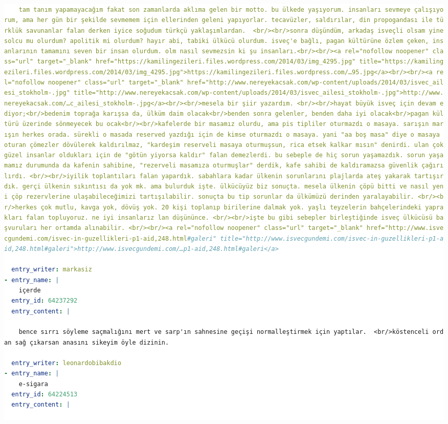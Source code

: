 ```yaml
    tam tanım yapamayacağım fakat son zamanlarda aklıma gelen bir motto. bu ülkede yaşıyorum. insanları sevmeye çalışıyorum, ama her gün bir şekilde sevmemem için ellerinden geleni yapıyorlar. tecavüzler, saldırılar, din propogandası ile türklük savunanlar falan derken iyice soğudum türkçü yaklaşımlardan.  <br/><br/>sonra düşündüm, arkadaş isveçli olsam yine solcu mu olurdum? apolitik mi olurdum? hayır abi, tabiki ülkücü olurdum. isveç'e bağlı, pagan kültürüne özlem çeken, insanlarının tamamını seven bir insan olurdum. olm nasıl sevmezsin ki şu insanları.<br/><br/><a rel="nofollow noopener" class="url" target="_blank" href="https://kamilingezileri.files.wordpress.com/2014/03/img_4295.jpg" title="https://kamilingezileri.files.wordpress.com/2014/03/img_4295.jpg">https://kamilingezileri.files.wordpress.com/…95.jpg</a><br/><br/><a rel="nofollow noopener" class="url" target="_blank" href="http://www.nereyekacsak.com/wp-content/uploads/2014/03/isvec_ailesi_stokholm-.jpg" title="http://www.nereyekacsak.com/wp-content/uploads/2014/03/isvec_ailesi_stokholm-.jpg">http://www.nereyekacsak.com/…c_ailesi_stokholm-.jpg</a><br/><br/>mesela bir şiir yazardım. <br/><br/>hayat büyük isveç için devam ediyor;<br/>bedenim toprağa karışsa da, ülküm daim olacak<br/>benden sonra gelenler, benden daha iyi olacak<br/>pagan kültürü üzerinde sönmeyecek bu ocak<br/><br/>kafelerde bir masamız olurdu, ama pis tipliler oturmazdı o masaya. sarışın marışın herkes orada. sürekli o masada reserved yazdığı için de kimse oturmazdı o masaya. yani "aa boş masa" diye o masaya oturan çömezler dövülerek kaldırılmaz, "kardeşim reserveli masaya oturmuşsun, rica etsek kalkar mısın" denirdi. ulan çok güzel insanlar oldukları için de "götün yiyorsa kaldır" falan demezlerdi. bu sebeple de hiç sorun yaşamazdık. sorun yaşamamız durumunda da kafenin sahibine, "rezerveli masamıza oturmuşlar" derdik, kafe sahibi de kaldıramazsa güvenlik çağırılırdı. <br/><br/>iyilik toplantıları falan yapardık. sabahlara kadar ülkenin sorunlarını plajlarda ateş yakarak tartışırdık. gerçi ülkenin sıkıntısı da yok mk. ama bulurduk işte. ülkücüyüz biz sonuçta. mesela ülkenin çöpü bitti ve nasıl yeni çöp rezervlerine ulaşabileceğimizi tartışılabilir. sonuçta bu tip sorunlar da ülkümüzü derinden yaralayabilir. <br/><br/>herkes çok mutlu, kavga yok, dövüş yok. 20 kişi toplanıp birilerine dalmak yok. yaşlı teyzelerin bahçelerindeki yaprakları falan topluyoruz. ne iyi insanlarız lan düşününce. <br/><br/>işte bu gibi sebepler birleştiğinde isveç ülkücüsü başvuruları her ortamda alınabilir. <br/><br/><a rel="nofollow noopener" class="url" target="_blank" href="http://www.isvecgundemi.com/isvec-in-guzellikleri-p1-aid,248.html#galeri" title="http://www.isvecgundemi.com/isvec-in-guzellikleri-p1-aid,248.html#galeri">http://www.isvecgundemi.com/…p1-aid,248.html#galeri</a>
   
  entry_writer: markasiz
- entry_name: |
    içerde
  entry_id: 64237292
  entry_content: |
    
    bence sırrı söyleme saçmalığını mert ve sarp'ın sahnesine geçişi normalleştirmek için yaptılar.  <br/>köstenceli ordan sağ çıkarsan anasını sikeyim öyle dizinin.
   
  entry_writer: leonardobibakdio
- entry_name: |
    e-sigara
  entry_id: 64224513
  entry_content: |
    
```